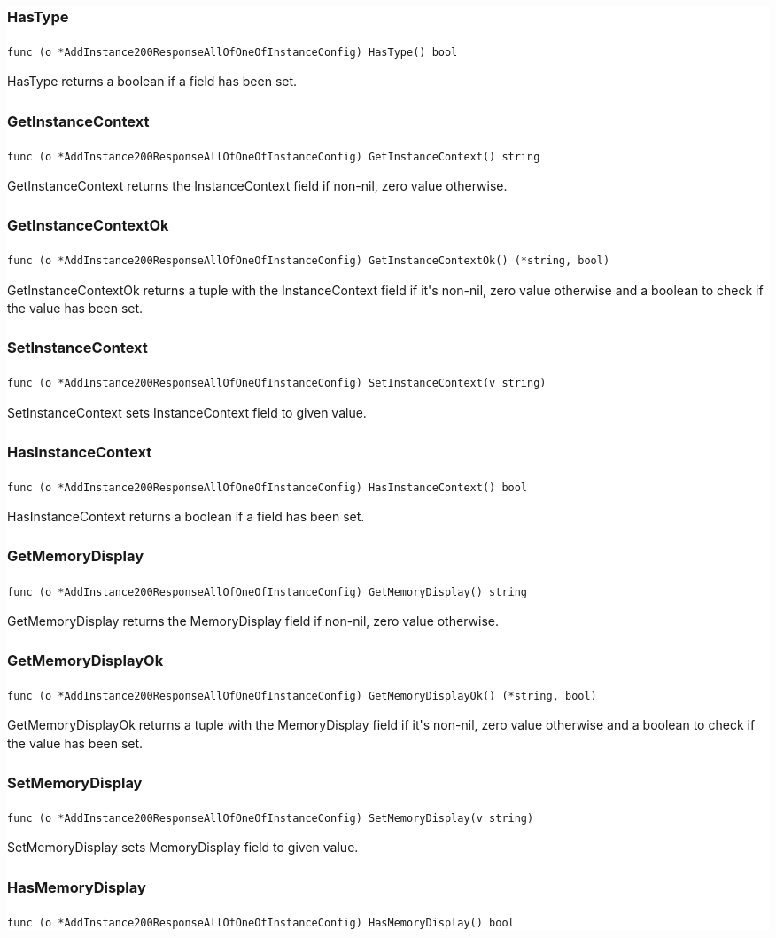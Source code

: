 ### HasType

`func (o *AddInstance200ResponseAllOfOneOfInstanceConfig) HasType() bool`

HasType returns a boolean if a field has been set.

### GetInstanceContext

`func (o *AddInstance200ResponseAllOfOneOfInstanceConfig) GetInstanceContext() string`

GetInstanceContext returns the InstanceContext field if non-nil, zero value otherwise.

### GetInstanceContextOk

`func (o *AddInstance200ResponseAllOfOneOfInstanceConfig) GetInstanceContextOk() (*string, bool)`

GetInstanceContextOk returns a tuple with the InstanceContext field if it's non-nil, zero value otherwise
and a boolean to check if the value has been set.

### SetInstanceContext

`func (o *AddInstance200ResponseAllOfOneOfInstanceConfig) SetInstanceContext(v string)`

SetInstanceContext sets InstanceContext field to given value.

### HasInstanceContext

`func (o *AddInstance200ResponseAllOfOneOfInstanceConfig) HasInstanceContext() bool`

HasInstanceContext returns a boolean if a field has been set.

### GetMemoryDisplay

`func (o *AddInstance200ResponseAllOfOneOfInstanceConfig) GetMemoryDisplay() string`

GetMemoryDisplay returns the MemoryDisplay field if non-nil, zero value otherwise.

### GetMemoryDisplayOk

`func (o *AddInstance200ResponseAllOfOneOfInstanceConfig) GetMemoryDisplayOk() (*string, bool)`

GetMemoryDisplayOk returns a tuple with the MemoryDisplay field if it's non-nil, zero value otherwise
and a boolean to check if the value has been set.

### SetMemoryDisplay

`func (o *AddInstance200ResponseAllOfOneOfInstanceConfig) SetMemoryDisplay(v string)`

SetMemoryDisplay sets MemoryDisplay field to given value.

### HasMemoryDisplay

`func (o *AddInstance200ResponseAllOfOneOfInstanceConfig) HasMemoryDisplay() bool`
